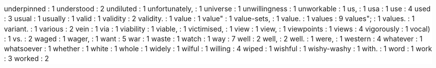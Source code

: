 underpinned : 1
understood : 2
undiluted : 1
unfortunately, : 1
universe : 1
unwillingness : 1
unworkable : 1
us, : 1
usa : 1
use : 4
used : 3
usual : 1
usually : 1
valid : 1
validity : 2
validity. : 1
value : 1
value" : 1
value-sets, : 1
value. : 1
values : 9
values"; : 1
values. : 1
variant. : 1
various : 2
vein : 1
via : 1
viability : 1
viable, : 1
victimised, : 1
view : 1
view, : 1
viewpoints : 1
views : 4
vigorously : 1
vocal) : 1
vs. : 2
waged : 1
wager, : 1
want : 5
war : 1
waste : 1
watch : 1
way : 7
well : 2
well, : 2
well. : 1
were, : 1
western : 4
whatever : 1
whatsoever : 1
whether : 1
white : 1
whole : 1
widely : 1
wilful : 1
willing : 4
wiped : 1
wishful : 1
wishy-washy : 1
with. : 1
word : 1
work : 3
worked : 2